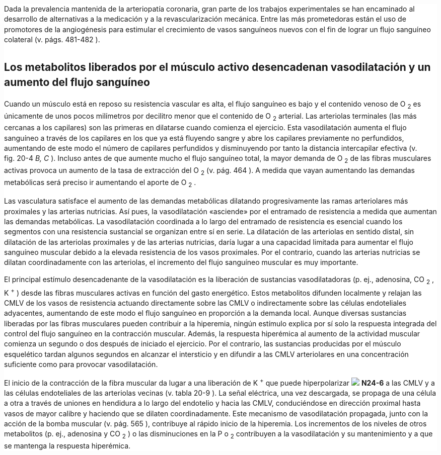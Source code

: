 Dada la prevalencia mantenida de la arteriopatía coronaria, gran parte de los trabajos experimentales se han encaminado al desarrollo de alternativas a la medicación y a la revascularización mecánica. Entre las más prometedoras están el uso de promotores de la angiogénesis para estimular el crecimiento de vasos sanguíneos nuevos con el fin de lograr un flujo sanguíneo colateral (v. págs. 481-482 ).

## Los metabolitos liberados por el músculo activo desencadenan vasodilatación y un aumento del flujo sanguíneo

Cuando un músculo está en reposo su resistencia vascular es alta, el flujo sanguíneo es bajo y el contenido venoso de O <sub>2</sub> es únicamente de unos pocos milímetros por decilitro menor que el contenido de O <sub>2</sub> arterial. Las arteriolas terminales (las más cercanas a los capilares) son las primeras en dilatarse cuando comienza el ejercicio. Esta vasodilatación aumenta el flujo sanguíneo a través de los capilares en los que ya está fluyendo sangre y abre los capilares previamente no perfundidos, aumentando de este modo el número de capilares perfundidos y disminuyendo por tanto la distancia intercapilar efectiva (v. fig. 20-4 _B, C_ ). Incluso antes de que aumente mucho el flujo sanguíneo total, la mayor demanda de O <sub>2</sub> de las fibras musculares activas provoca un aumento de la tasa de extracción del O <sub>2</sub> (v. pág. 464 ). A medida que vayan aumentando las demandas metabólicas será preciso ir aumentando el aporte de O <sub>2</sub> .

Las vasculatura satisface el aumento de las demandas metabólicas dilatando progresivamente las ramas arteriolares más proximales y las arterias nutricias. Así pues, la vasodilatación «asciende» por el entramado de resistencia a medida que aumentan las demandas metabólicas. La vasodilatación coordinada a lo largo del entramado de resistencia es esencial cuando los segmentos con una resistencia sustancial se organizan entre sí en serie. La dilatación de las arteriolas en sentido distal, sin dilatación de las arteriolas proximales y de las arterias nutricias, daría lugar a una capacidad limitada para aumentar el flujo sanguíneo muscular debido a la elevada resistencia de los vasos proximales. Por el contrario, cuando las arterias nutricias se dilatan coordinadamente con las arteriolas, el incremento del flujo sanguíneo muscular es muy importante.

El principal estímulo desencadenante de la vasodilatación es la liberación de sustancias vasodilatadoras (p. ej., adenosina, CO <sub>2</sub> , K <sup>+</sup> ) desde las fibras musculares activas en función del gasto energético. Estos metabolitos difunden localmente y relajan las CMLV de los vasos de resistencia actuando directamente sobre las CMLV o indirectamente sobre las células endoteliales adyacentes, aumentando de este modo el flujo sanguíneo en proporción a la demanda local. Aunque diversas sustancias liberadas por las fibras musculares pueden contribuir a la hiperemia, ningún estímulo explica por sí solo la respuesta integrada del control del flujo sanguíneo en la contracción muscular. Además, la respuesta hiperémica al aumento de la actividad muscular comienza un segundo o dos después de iniciado el ejercicio. Por el contrario, las sustancias producidas por el músculo esquelético tardan algunos segundos en alcanzar el intersticio y en difundir a las CMLV arteriolares en una concentración suficiente como para provocar vasodilatación.

El inicio de la contracción de la fibra muscular da lugar a una liberación de K <sup>+</sup> que puede hiperpolarizar ![](https://www.clinicalkey.com/student/api/content/inline-image?eid=3-s2.0-B9788491131250000247&path=C20160024348/B9788491131250000247/u24-101-9788491131250.jpg) **N24-6** a las CMLV y a las células endoteliales de las arteriolas vecinas (v. tabla 20-9 ). La señal eléctrica, una vez descargada, se propaga de una célula a otra a través de uniones en hendidura a lo largo del endotelio y hacia las CMLV, conduciéndose en dirección proximal hasta vasos de mayor calibre y haciendo que se dilaten coordinadamente. Este mecanismo de vasodilatación propagada, junto con la acción de la bomba muscular (v. pág. 565 ), contribuye al rápido inicio de la hiperemia. Los incrementos de los niveles de otros metabolitos (p. ej., adenosina y CO <sub>2</sub> ) o las disminuciones en la P o <sub> 2</sub> contribuyen a la vasodilatación y su mantenimiento y a que se mantenga la respuesta hiperémica.
